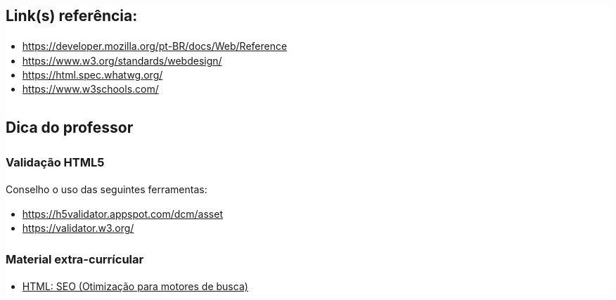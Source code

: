 
## Link(s) referência:

- https://developer.mozilla.org/pt-BR/docs/Web/Reference
- https://www.w3.org/standards/webdesign/
- https://html.spec.whatwg.org/
- https://www.w3schools.com/

## Dica do professor

### Validação HTML5

Conselho o uso das seguintes ferramentas:
- https://h5validator.appspot.com/dcm/asset 
- https://validator.w3.org/

### Material extra-currícular

- [HTML: SEO (Otimização para motores de busca)](./extra-curricular/README.md)
